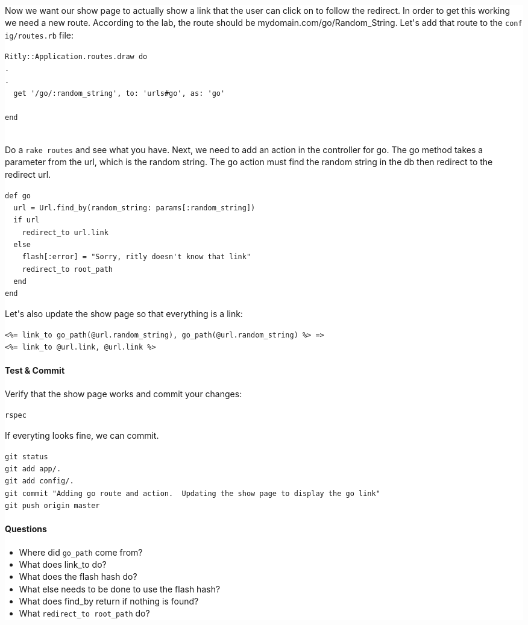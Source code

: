 Now we want our show page to actually show a link that the user can click on to follow the redirect.  In order to get this working we need a new route.  According to the lab, the route should be mydomain.com/go/Random_String.  Let's add that route to the `config/routes.rb` file:

```
Ritly::Application.routes.draw do
.
.
  get '/go/:random_string', to: 'urls#go', as: 'go'
  
end
  
```

Do a `rake routes` and see what you have.  Next, we need to add an action in the controller for go.  The go method takes a parameter from the url, which is the random string.  The go action must find the random string in the db then redirect to the redirect url.

```
def go
  url = Url.find_by(random_string: params[:random_string])
  if url
  	redirect_to url.link
  else
    flash[:error] = "Sorry, ritly doesn't know that link"
    redirect_to root_path
  end
end
```

Let's also update the show page so that everything is a link:

```
<%= link_to go_path(@url.random_string), go_path(@url.random_string) %> =>
<%= link_to @url.link, @url.link %>
```

#### Test & Commit
Verify that the show page works and commit your changes:

```
rspec
```
If everyting looks fine, we can commit.

```
git status
git add app/.
git add config/.
git commit "Adding go route and action.  Updating the show page to display the go link"
git push origin master
```

#### Questions
* Where did `go_path` come from?
* What does link_to do?
* What does the flash hash do?
* What else needs to be done to use the flash hash?
* What does find_by return if nothing is found?
* What `redirect_to root_path` do?

